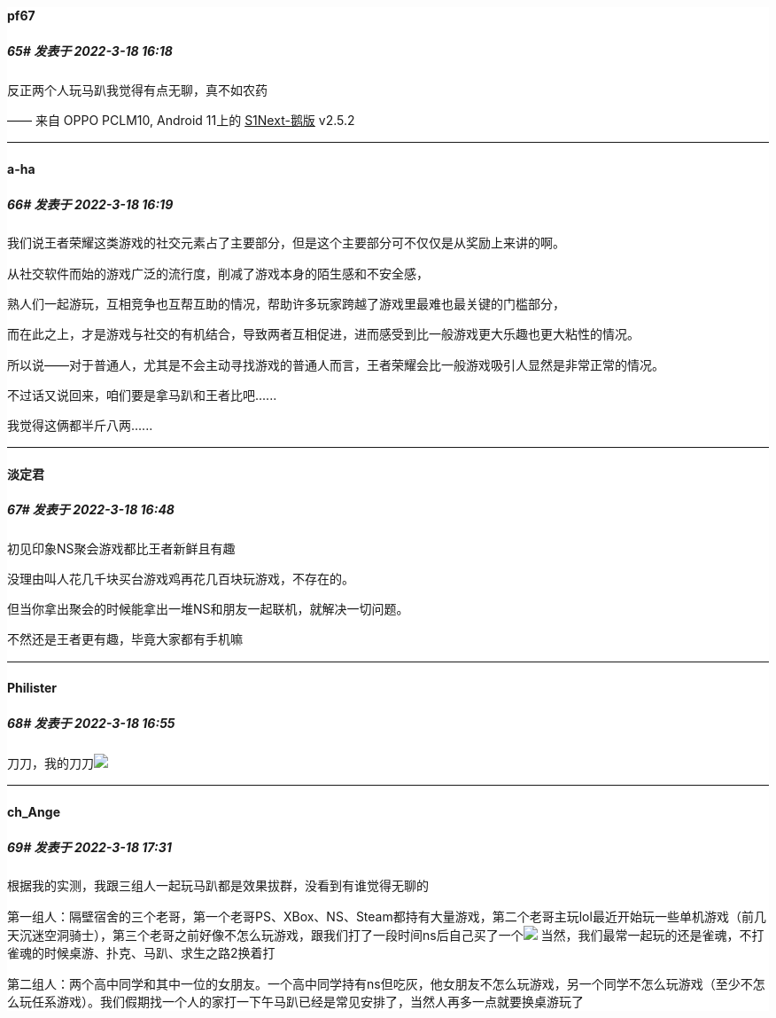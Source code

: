 ####  pf67  
##### 65#       发表于 2022-3-18 16:18

反正两个人玩马趴我觉得有点无聊，真不如农药

—— 来自 OPPO PCLM10, Android 11上的 [S1Next-鹅版](https://github.com/ykrank/S1-Next/releases) v2.5.2

*****

####  a-ha  
##### 66#       发表于 2022-3-18 16:19

我们说王者荣耀这类游戏的社交元素占了主要部分，但是这个主要部分可不仅仅是从奖励上来讲的啊。

从社交软件而始的游戏广泛的流行度，削减了游戏本身的陌生感和不安全感，

熟人们一起游玩，互相竞争也互帮互助的情况，帮助许多玩家跨越了游戏里最难也最关键的门槛部分，

而在此之上，才是游戏与社交的有机结合，导致两者互相促进，进而感受到比一般游戏更大乐趣也更大粘性的情况。

所以说——对于普通人，尤其是不会主动寻找游戏的普通人而言，王者荣耀会比一般游戏吸引人显然是非常正常的情况。

不过话又说回来，咱们要是拿马趴和王者比吧......

我觉得这俩都半斤八两......

*****

####  淡定君  
##### 67#       发表于 2022-3-18 16:48

初见印象NS聚会游戏都比王者新鲜且有趣

没理由叫人花几千块买台游戏鸡再花几百块玩游戏，不存在的。

但当你拿出聚会的时候能拿出一堆NS和朋友一起联机，就解决一切问题。

不然还是王者更有趣，毕竟大家都有手机嘛

*****

####  Philister  
##### 68#       发表于 2022-3-18 16:55

刀刀，我的刀刀<img src="https://static.saraba1st.com/image/smiley/face2017/211.gif" referrerpolicy="no-referrer">



*****

####  ch_Ange  
##### 69#       发表于 2022-3-18 17:31

根据我的实测，我跟三组人一起玩马趴都是效果拔群，没看到有谁觉得无聊的

第一组人：隔壁宿舍的三个老哥，第一个老哥PS、XBox、NS、Steam都持有大量游戏，第二个老哥主玩lol最近开始玩一些单机游戏（前几天沉迷空洞骑士），第三个老哥之前好像不怎么玩游戏，跟我们打了一段时间ns后自己买了一个<img src="https://static.saraba1st.com/image/smiley/face2017/067.png" referrerpolicy="no-referrer"> 当然，我们最常一起玩的还是雀魂，不打雀魂的时候桌游、扑克、马趴、求生之路2换着打

第二组人：两个高中同学和其中一位的女朋友。一个高中同学持有ns但吃灰，他女朋友不怎么玩游戏，另一个同学不怎么玩游戏（至少不怎么玩任系游戏）。我们假期找一个人的家打一下午马趴已经是常见安排了，当然人再多一点就要换桌游玩了
